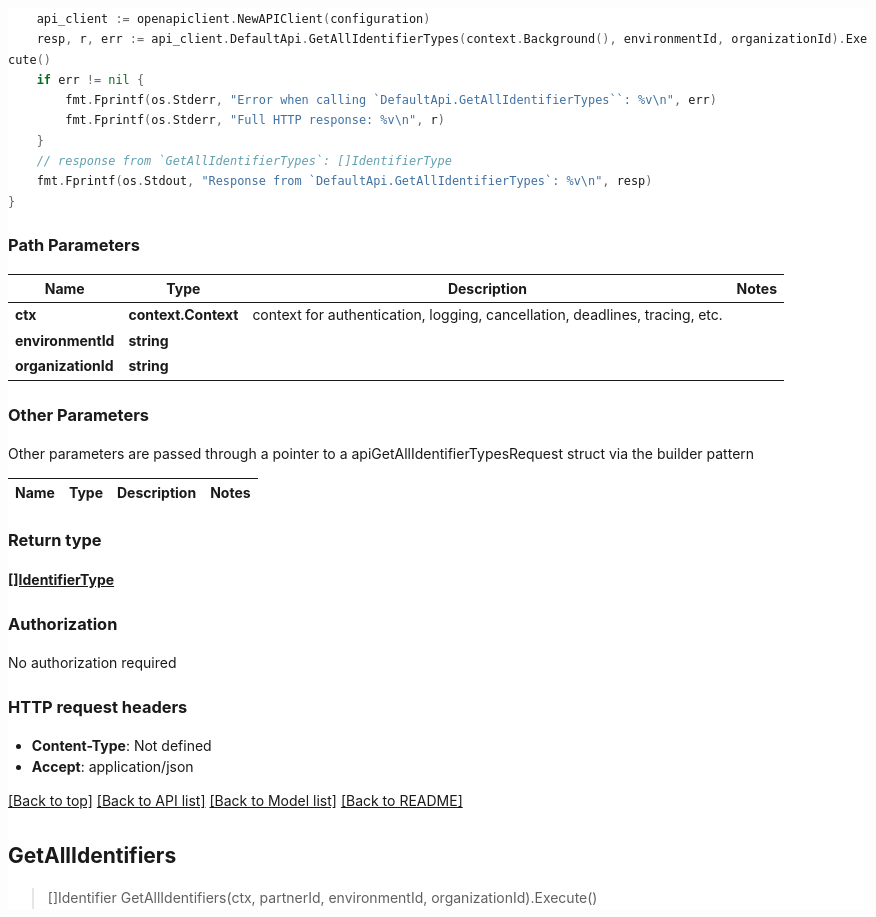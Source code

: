 ```go
    api_client := openapiclient.NewAPIClient(configuration)
    resp, r, err := api_client.DefaultApi.GetAllIdentifierTypes(context.Background(), environmentId, organizationId).Execute()
    if err != nil {
        fmt.Fprintf(os.Stderr, "Error when calling `DefaultApi.GetAllIdentifierTypes``: %v\n", err)
        fmt.Fprintf(os.Stderr, "Full HTTP response: %v\n", r)
    }
    // response from `GetAllIdentifierTypes`: []IdentifierType
    fmt.Fprintf(os.Stdout, "Response from `DefaultApi.GetAllIdentifierTypes`: %v\n", resp)
}
```

### Path Parameters


Name | Type | Description  | Notes
------------- | ------------- | ------------- | -------------
**ctx** | **context.Context** | context for authentication, logging, cancellation, deadlines, tracing, etc.
**environmentId** | **string** |  | 
**organizationId** | **string** |  | 

### Other Parameters

Other parameters are passed through a pointer to a apiGetAllIdentifierTypesRequest struct via the builder pattern


Name | Type | Description  | Notes
------------- | ------------- | ------------- | -------------



### Return type

[**[]IdentifierType**](IdentifierType.md)

### Authorization

No authorization required

### HTTP request headers

- **Content-Type**: Not defined
- **Accept**: application/json

[[Back to top]](#) [[Back to API list]](../README.md#documentation-for-api-endpoints)
[[Back to Model list]](../README.md#documentation-for-models)
[[Back to README]](../README.md)


## GetAllIdentifiers

> []Identifier GetAllIdentifiers(ctx, partnerId, environmentId, organizationId).Execute()
